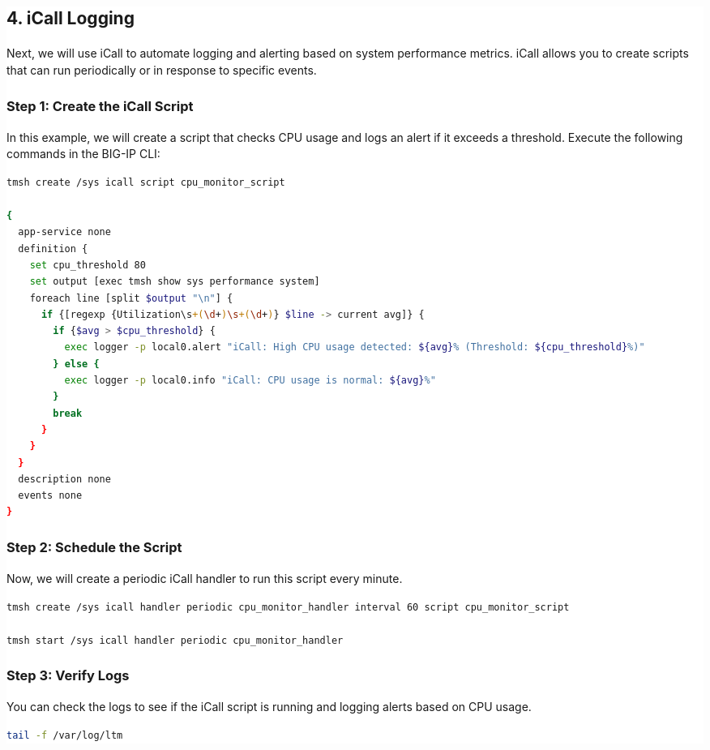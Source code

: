 ## 4. iCall Logging

Next, we will use iCall to automate logging and alerting based on system performance metrics. iCall allows you to create scripts that can run periodically or in response to specific events.

### Step 1: Create the iCall Script

In this example, we will create a script that checks CPU usage and logs an alert if it exceeds a threshold.
Execute the following commands in the BIG-IP CLI:

```bash
tmsh create /sys icall script cpu_monitor_script

{
  app-service none
  definition {
    set cpu_threshold 80
    set output [exec tmsh show sys performance system]
    foreach line [split $output "\n"] {
      if {[regexp {Utilization\s+(\d+)\s+(\d+)} $line -> current avg]} {
        if {$avg > $cpu_threshold} {
          exec logger -p local0.alert "iCall: High CPU usage detected: ${avg}% (Threshold: ${cpu_threshold}%)"
        } else {
          exec logger -p local0.info "iCall: CPU usage is normal: ${avg}%"
        }
        break
      }
    }
  }
  description none
  events none
}
```

### Step 2: Schedule the Script

Now, we will create a periodic iCall handler to run this script every minute.

```bash
tmsh create /sys icall handler periodic cpu_monitor_handler interval 60 script cpu_monitor_script

tmsh start /sys icall handler periodic cpu_monitor_handler
```

### Step 3: Verify Logs

You can check the logs to see if the iCall script is running and logging alerts based on CPU usage.

```bash
tail -f /var/log/ltm
```
